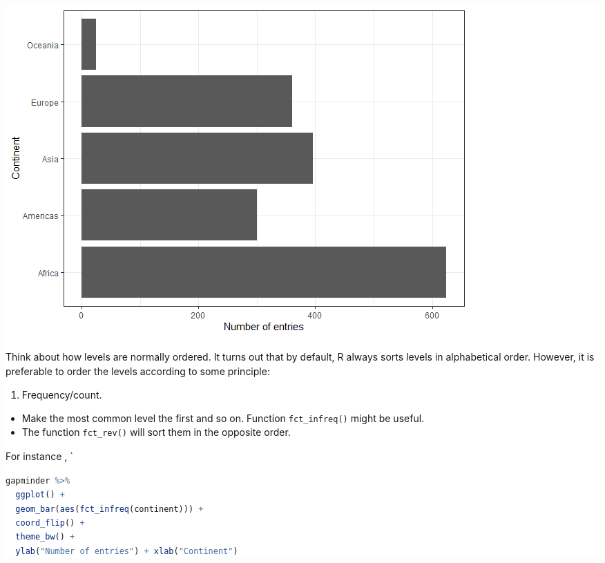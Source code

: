 ![](cm012-exercise_files/figure-html/unnamed-chunk-7-1.png)

Think about how levels are normally ordered. 
It turns out that by default, R always sorts levels in alphabetical order. 
However, it is preferable to order the levels according to some principle:

  1. Frequency/count. 
  
- Make the most common level the first and so on. Function `fct_infreq()` might be useful.
- The function `fct_rev()` will sort them in the opposite order.

For instance ,
    `  

```r
gapminder %>%
  ggplot() +
  geom_bar(aes(fct_infreq(continent))) +
  coord_flip() +
  theme_bw() +
  ylab("Number of entries") + xlab("Continent")
```

